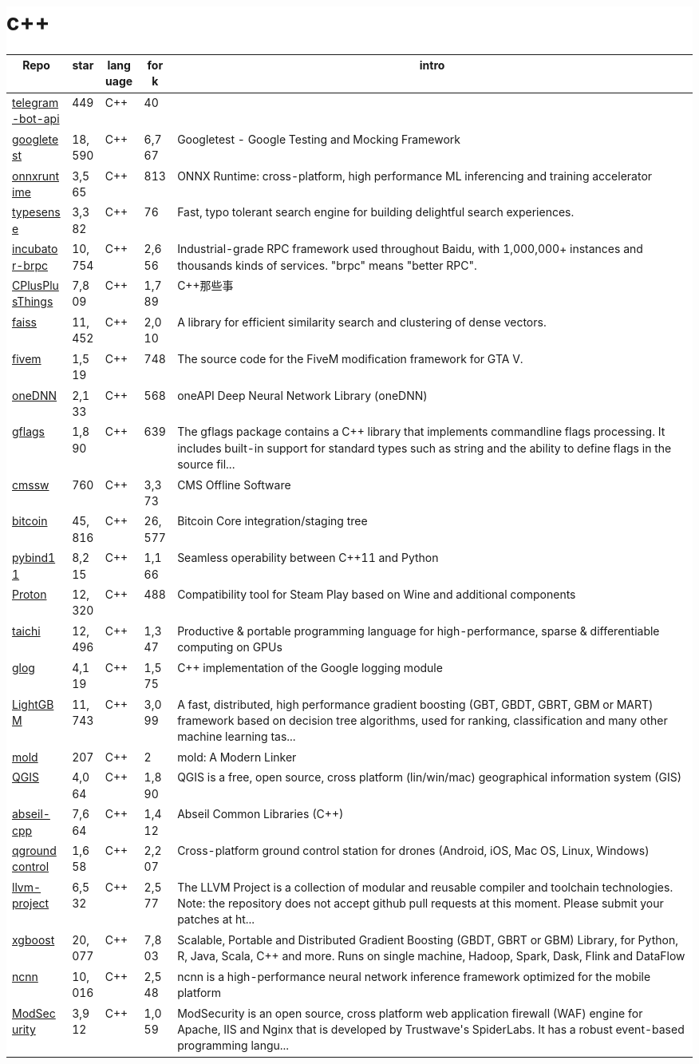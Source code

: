 
# c++

Repo|star|language|fork|intro
-|-|-|-|-
[telegram-bot-api](https://github.com/tdlib/telegram-bot-api)|449|C++|40|
[googletest](https://github.com/google/googletest)|18,590|C++|6,767|Googletest - Google Testing and Mocking Framework
[onnxruntime](https://github.com/microsoft/onnxruntime)|3,565|C++|813|ONNX Runtime: cross-platform, high performance ML inferencing and training accelerator
[typesense](https://github.com/typesense/typesense)|3,382|C++|76|Fast, typo tolerant search engine for building delightful search experiences.
[incubator-brpc](https://github.com/apache/incubator-brpc)|10,754|C++|2,656|Industrial-grade RPC framework used throughout Baidu, with 1,000,000+ instances and thousands kinds of services. "brpc" means "better RPC".
[CPlusPlusThings](https://github.com/Light-City/CPlusPlusThings)|7,809|C++|1,789|C++那些事
[faiss](https://github.com/facebookresearch/faiss)|11,452|C++|2,010|A library for efficient similarity search and clustering of dense vectors.
[fivem](https://github.com/citizenfx/fivem)|1,519|C++|748|The source code for the FiveM modification framework for GTA V.
[oneDNN](https://github.com/oneapi-src/oneDNN)|2,133|C++|568|oneAPI Deep Neural Network Library (oneDNN)
[gflags](https://github.com/gflags/gflags)|1,890|C++|639|The gflags package contains a C++ library that implements commandline flags processing. It includes built-in support for standard types such as string and the ability to define flags in the source fil...
[cmssw](https://github.com/cms-sw/cmssw)|760|C++|3,373|CMS Offline Software
[bitcoin](https://github.com/bitcoin/bitcoin)|45,816|C++|26,577|Bitcoin Core integration/staging tree
[pybind11](https://github.com/pybind/pybind11)|8,215|C++|1,166|Seamless operability between C++11 and Python
[Proton](https://github.com/ValveSoftware/Proton)|12,320|C++|488|Compatibility tool for Steam Play based on Wine and additional components
[taichi](https://github.com/taichi-dev/taichi)|12,496|C++|1,347|Productive & portable programming language for high-performance, sparse & differentiable computing on GPUs
[glog](https://github.com/google/glog)|4,119|C++|1,575|C++ implementation of the Google logging module
[LightGBM](https://github.com/microsoft/LightGBM)|11,743|C++|3,099|A fast, distributed, high performance gradient boosting (GBT, GBDT, GBRT, GBM or MART) framework based on decision tree algorithms, used for ranking, classification and many other machine learning tas...
[mold](https://github.com/rui314/mold)|207|C++|2|mold: A Modern Linker
[QGIS](https://github.com/qgis/QGIS)|4,064|C++|1,890|QGIS is a free, open source, cross platform (lin/win/mac) geographical information system (GIS)
[abseil-cpp](https://github.com/abseil/abseil-cpp)|7,664|C++|1,412|Abseil Common Libraries (C++)
[qgroundcontrol](https://github.com/mavlink/qgroundcontrol)|1,658|C++|2,207|Cross-platform ground control station for drones (Android, iOS, Mac OS, Linux, Windows)
[llvm-project](https://github.com/llvm/llvm-project)|6,532|C++|2,577|The LLVM Project is a collection of modular and reusable compiler and toolchain technologies. Note: the repository does not accept github pull requests at this moment. Please submit your patches at ht...
[xgboost](https://github.com/dmlc/xgboost)|20,077|C++|7,803|Scalable, Portable and Distributed Gradient Boosting (GBDT, GBRT or GBM) Library, for Python, R, Java, Scala, C++ and more. Runs on single machine, Hadoop, Spark, Dask, Flink and DataFlow
[ncnn](https://github.com/Tencent/ncnn)|10,016|C++|2,548|ncnn is a high-performance neural network inference framework optimized for the mobile platform
[ModSecurity](https://github.com/SpiderLabs/ModSecurity)|3,912|C++|1,059|ModSecurity is an open source, cross platform web application firewall (WAF) engine for Apache, IIS and Nginx that is developed by Trustwave's SpiderLabs. It has a robust event-based programming langu...
